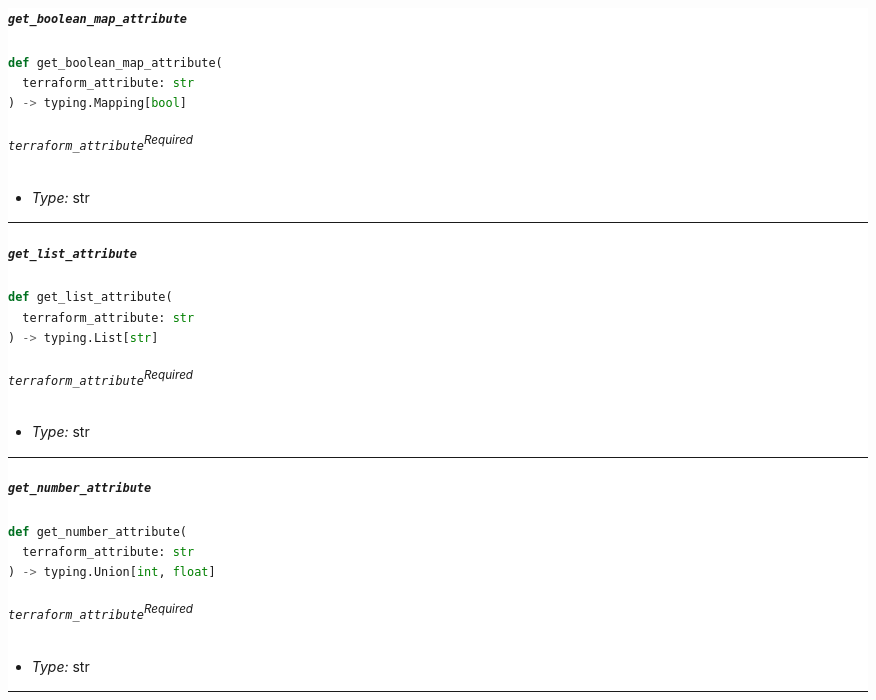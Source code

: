 
##### `get_boolean_map_attribute` <a name="get_boolean_map_attribute" id="@cdktf/provider-vault.quotaRateLimit.QuotaRateLimit.getBooleanMapAttribute"></a>

```python
def get_boolean_map_attribute(
  terraform_attribute: str
) -> typing.Mapping[bool]
```

###### `terraform_attribute`<sup>Required</sup> <a name="terraform_attribute" id="@cdktf/provider-vault.quotaRateLimit.QuotaRateLimit.getBooleanMapAttribute.parameter.terraformAttribute"></a>

- *Type:* str

---

##### `get_list_attribute` <a name="get_list_attribute" id="@cdktf/provider-vault.quotaRateLimit.QuotaRateLimit.getListAttribute"></a>

```python
def get_list_attribute(
  terraform_attribute: str
) -> typing.List[str]
```

###### `terraform_attribute`<sup>Required</sup> <a name="terraform_attribute" id="@cdktf/provider-vault.quotaRateLimit.QuotaRateLimit.getListAttribute.parameter.terraformAttribute"></a>

- *Type:* str

---

##### `get_number_attribute` <a name="get_number_attribute" id="@cdktf/provider-vault.quotaRateLimit.QuotaRateLimit.getNumberAttribute"></a>

```python
def get_number_attribute(
  terraform_attribute: str
) -> typing.Union[int, float]
```

###### `terraform_attribute`<sup>Required</sup> <a name="terraform_attribute" id="@cdktf/provider-vault.quotaRateLimit.QuotaRateLimit.getNumberAttribute.parameter.terraformAttribute"></a>

- *Type:* str

---
